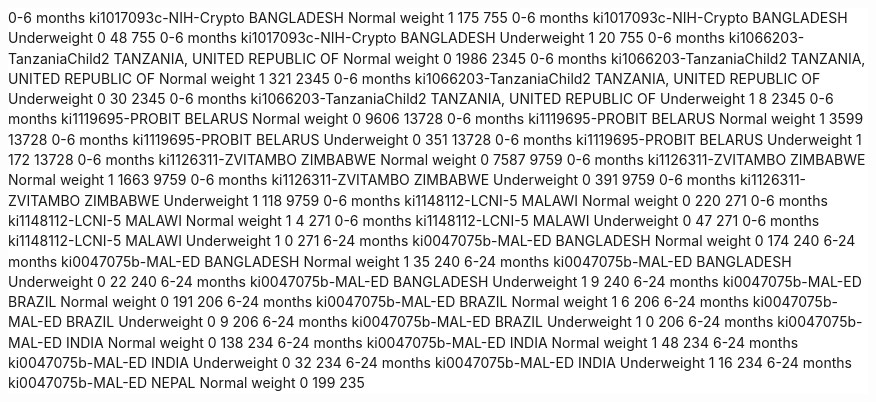 0-6 months    ki1017093c-NIH-Crypto      BANGLADESH                     Normal weight              1      175     755
0-6 months    ki1017093c-NIH-Crypto      BANGLADESH                     Underweight                0       48     755
0-6 months    ki1017093c-NIH-Crypto      BANGLADESH                     Underweight                1       20     755
0-6 months    ki1066203-TanzaniaChild2   TANZANIA, UNITED REPUBLIC OF   Normal weight              0     1986    2345
0-6 months    ki1066203-TanzaniaChild2   TANZANIA, UNITED REPUBLIC OF   Normal weight              1      321    2345
0-6 months    ki1066203-TanzaniaChild2   TANZANIA, UNITED REPUBLIC OF   Underweight                0       30    2345
0-6 months    ki1066203-TanzaniaChild2   TANZANIA, UNITED REPUBLIC OF   Underweight                1        8    2345
0-6 months    ki1119695-PROBIT           BELARUS                        Normal weight              0     9606   13728
0-6 months    ki1119695-PROBIT           BELARUS                        Normal weight              1     3599   13728
0-6 months    ki1119695-PROBIT           BELARUS                        Underweight                0      351   13728
0-6 months    ki1119695-PROBIT           BELARUS                        Underweight                1      172   13728
0-6 months    ki1126311-ZVITAMBO         ZIMBABWE                       Normal weight              0     7587    9759
0-6 months    ki1126311-ZVITAMBO         ZIMBABWE                       Normal weight              1     1663    9759
0-6 months    ki1126311-ZVITAMBO         ZIMBABWE                       Underweight                0      391    9759
0-6 months    ki1126311-ZVITAMBO         ZIMBABWE                       Underweight                1      118    9759
0-6 months    ki1148112-LCNI-5           MALAWI                         Normal weight              0      220     271
0-6 months    ki1148112-LCNI-5           MALAWI                         Normal weight              1        4     271
0-6 months    ki1148112-LCNI-5           MALAWI                         Underweight                0       47     271
0-6 months    ki1148112-LCNI-5           MALAWI                         Underweight                1        0     271
6-24 months   ki0047075b-MAL-ED          BANGLADESH                     Normal weight              0      174     240
6-24 months   ki0047075b-MAL-ED          BANGLADESH                     Normal weight              1       35     240
6-24 months   ki0047075b-MAL-ED          BANGLADESH                     Underweight                0       22     240
6-24 months   ki0047075b-MAL-ED          BANGLADESH                     Underweight                1        9     240
6-24 months   ki0047075b-MAL-ED          BRAZIL                         Normal weight              0      191     206
6-24 months   ki0047075b-MAL-ED          BRAZIL                         Normal weight              1        6     206
6-24 months   ki0047075b-MAL-ED          BRAZIL                         Underweight                0        9     206
6-24 months   ki0047075b-MAL-ED          BRAZIL                         Underweight                1        0     206
6-24 months   ki0047075b-MAL-ED          INDIA                          Normal weight              0      138     234
6-24 months   ki0047075b-MAL-ED          INDIA                          Normal weight              1       48     234
6-24 months   ki0047075b-MAL-ED          INDIA                          Underweight                0       32     234
6-24 months   ki0047075b-MAL-ED          INDIA                          Underweight                1       16     234
6-24 months   ki0047075b-MAL-ED          NEPAL                          Normal weight              0      199     235